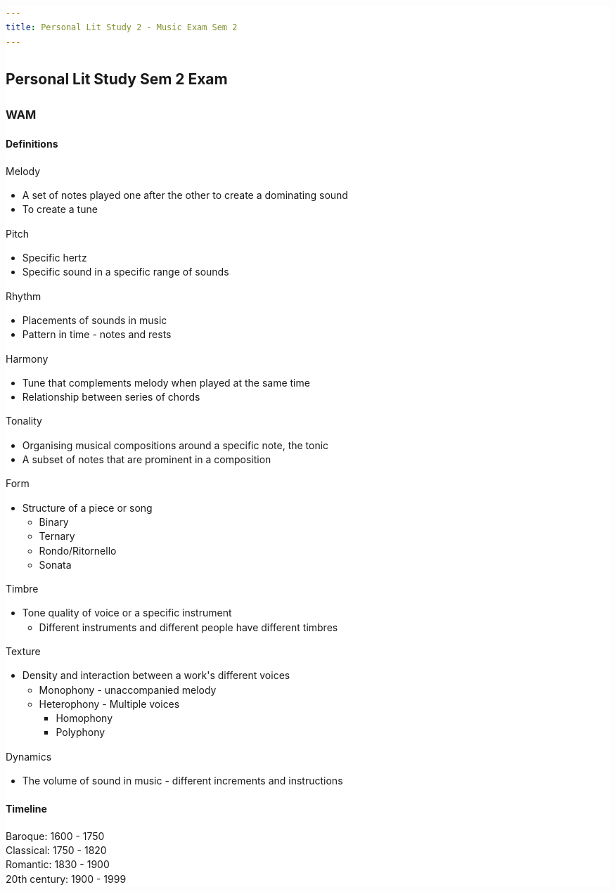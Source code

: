 ```yaml
---
title: Personal Lit Study 2 - Music Exam Sem 2
---
```


## Personal Lit Study Sem 2 Exam
### WAM
#### Definitions
Melody
- A set of notes played one after the other to create a dominating sound
- To create a tune

Pitch
- Specific hertz
- Specific sound in a specific range of sounds

Rhythm
- Placements of sounds in music
- Pattern in time - notes and rests

Harmony
- Tune that complements melody when played at the same time
- Relationship between series of chords

Tonality
- Organising musical compositions around a specific note, the tonic
- A subset of notes that are prominent in a composition

Form
- Structure of a piece or song
	- Binary
	- Ternary
	- Rondo/Ritornello
	- Sonata

Timbre
- Tone quality of voice or a specific instrument
	- Different instruments and different people have different timbres

Texture
- Density and interaction between a work's different voices
	- Monophony - unaccompanied melody
	- Heterophony - Multiple voices
		- Homophony
		- Polyphony

Dynamics
- The volume of sound in music - different increments and instructions

#### Timeline
Baroque: 1600 - 1750  
Classical: 1750 - 1820  
Romantic: 1830 - 1900  
20th century: 1900 - 1999
